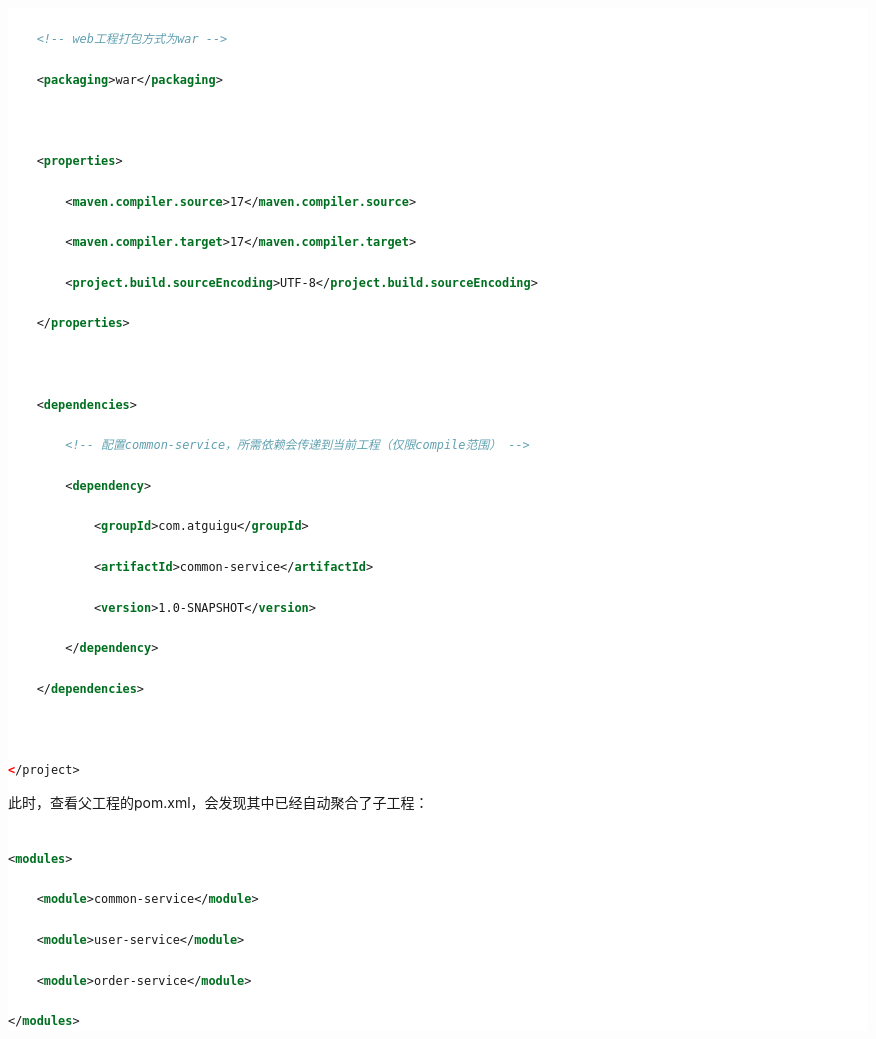 ```xml

    <!-- web工程打包方式为war -->

    <packaging>war</packaging>

  

    <properties>

        <maven.compiler.source>17</maven.compiler.source>

        <maven.compiler.target>17</maven.compiler.target>

        <project.build.sourceEncoding>UTF-8</project.build.sourceEncoding>

    </properties>

  

    <dependencies>

        <!-- 配置common-service，所需依赖会传递到当前工程（仅限compile范围） -->

        <dependency>

            <groupId>com.atguigu</groupId>

            <artifactId>common-service</artifactId>

            <version>1.0-SNAPSHOT</version>

        </dependency>

    </dependencies>

  

</project>

```

  

此时，查看父工程的pom.xml，会发现其中已经自动聚合了子工程：

  

```xml

<modules>

    <module>common-service</module>

    <module>user-service</module>

    <module>order-service</module>

</modules>

```
